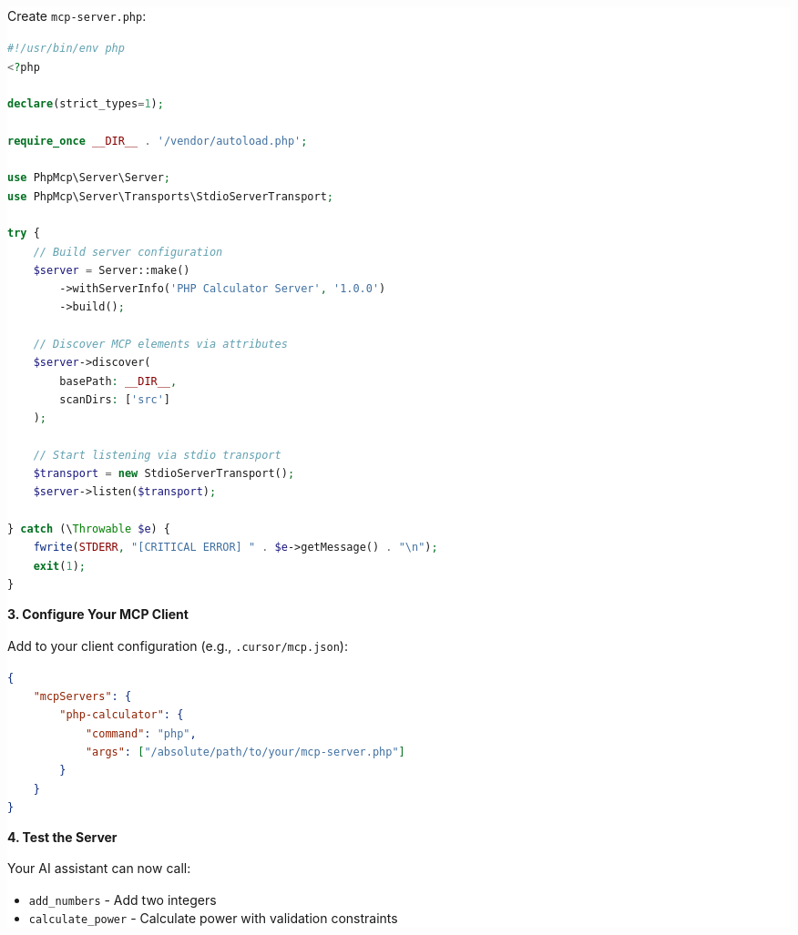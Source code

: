 Create `mcp-server.php`:

```php
#!/usr/bin/env php
<?php

declare(strict_types=1);

require_once __DIR__ . '/vendor/autoload.php';

use PhpMcp\Server\Server;
use PhpMcp\Server\Transports\StdioServerTransport;

try {
    // Build server configuration
    $server = Server::make()
        ->withServerInfo('PHP Calculator Server', '1.0.0') 
        ->build();

    // Discover MCP elements via attributes
    $server->discover(
        basePath: __DIR__,
        scanDirs: ['src']
    );

    // Start listening via stdio transport
    $transport = new StdioServerTransport();
    $server->listen($transport);

} catch (\Throwable $e) {
    fwrite(STDERR, "[CRITICAL ERROR] " . $e->getMessage() . "\n");
    exit(1);
}
```

**3. Configure Your MCP Client**

Add to your client configuration (e.g., `.cursor/mcp.json`):

```json
{
    "mcpServers": {
        "php-calculator": {
            "command": "php",
            "args": ["/absolute/path/to/your/mcp-server.php"]
        }
    }
}
```

**4. Test the Server**

Your AI assistant can now call:
- `add_numbers` - Add two integers
- `calculate_power` - Calculate power with validation constraints
